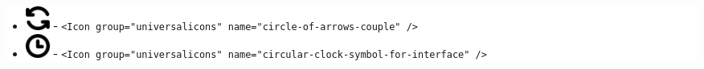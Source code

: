  - <img src="./universalicons/circle-of-arrows-couple.png" height="30" width="30" /> - `<Icon group="universalicons" name="circle-of-arrows-couple" />`
 - <img src="./universalicons/circular-clock-symbol-for-interface.png" height="30" width="30" /> - `<Icon group="universalicons" name="circular-clock-symbol-for-interface" />`